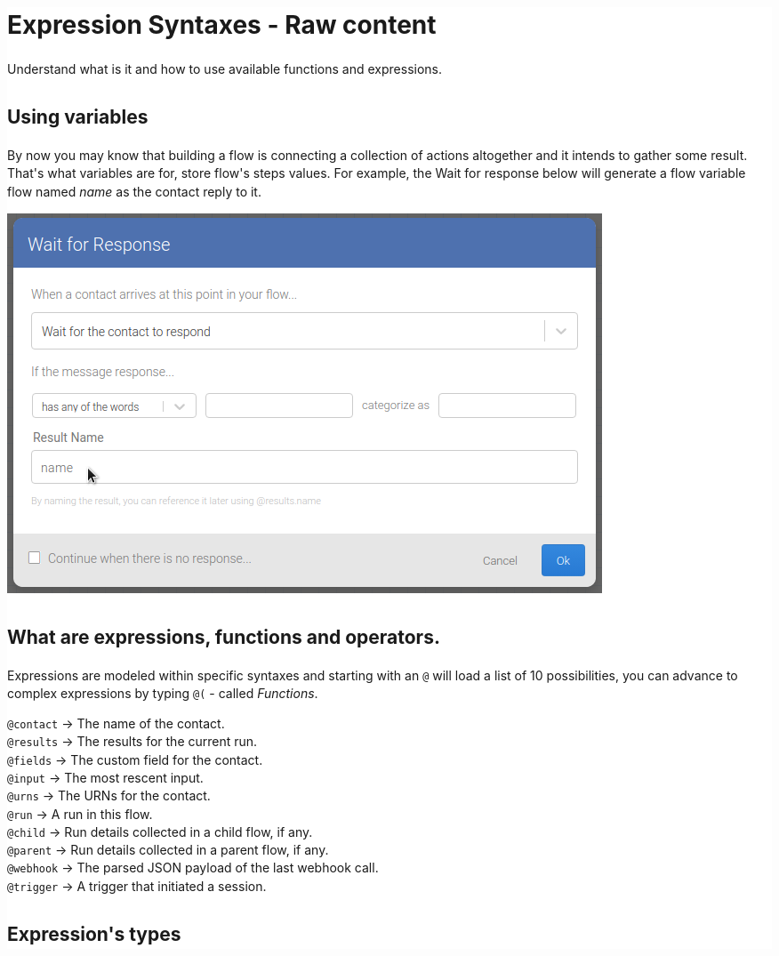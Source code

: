 # Expression Syntaxes - **Raw content**
Understand what is it and how to use available functions and expressions.

## Using variables
By now you may know that building a flow is connecting a collection of actions altogether and it intends to gather some result. That's what variables are for, store flow's steps values.
For example, the Wait for response below will generate a flow variable flow named *name* as the contact reply to it.

![](/img/expressions/expression_variables.png)

## What are expressions, functions and operators.

Expressions are modeled within specific syntaxes and starting with an `@` will load a list of 10 possibilities, you can advance to complex expressions by typing `@(` - called *Functions*.

`@contact` → The name of the contact. </br>
`@results` → The results for the current run. </br>
`@fields` → The custom field for the contact. </br>
`@input` → The most rescent input. </br>
`@urns` → The URNs for the contact. </br>
`@run` → A run in this flow. </br>
`@child` → Run details collected in a child flow, if any. </br>
`@parent` → Run details collected in a parent flow, if any. </br>
`@webhook` → The parsed JSON payload of the last webhook call. </br>
`@trigger` → A trigger that initiated a session. </br>

## Expression's types
